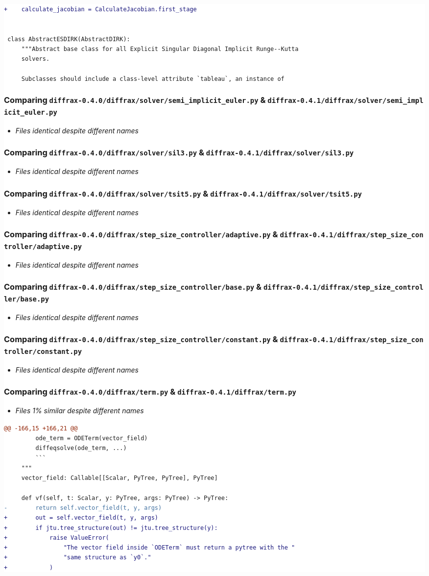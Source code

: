 ```diff
+    calculate_jacobian = CalculateJacobian.first_stage
 
 
 class AbstractESDIRK(AbstractDIRK):
     """Abstract base class for all Explicit Singular Diagonal Implicit Runge--Kutta
     solvers.
 
     Subclasses should include a class-level attribute `tableau`, an instance of
```

### Comparing `diffrax-0.4.0/diffrax/solver/semi_implicit_euler.py` & `diffrax-0.4.1/diffrax/solver/semi_implicit_euler.py`

 * *Files identical despite different names*

### Comparing `diffrax-0.4.0/diffrax/solver/sil3.py` & `diffrax-0.4.1/diffrax/solver/sil3.py`

 * *Files identical despite different names*

### Comparing `diffrax-0.4.0/diffrax/solver/tsit5.py` & `diffrax-0.4.1/diffrax/solver/tsit5.py`

 * *Files identical despite different names*

### Comparing `diffrax-0.4.0/diffrax/step_size_controller/adaptive.py` & `diffrax-0.4.1/diffrax/step_size_controller/adaptive.py`

 * *Files identical despite different names*

### Comparing `diffrax-0.4.0/diffrax/step_size_controller/base.py` & `diffrax-0.4.1/diffrax/step_size_controller/base.py`

 * *Files identical despite different names*

### Comparing `diffrax-0.4.0/diffrax/step_size_controller/constant.py` & `diffrax-0.4.1/diffrax/step_size_controller/constant.py`

 * *Files identical despite different names*

### Comparing `diffrax-0.4.0/diffrax/term.py` & `diffrax-0.4.1/diffrax/term.py`

 * *Files 1% similar despite different names*

```diff
@@ -166,15 +166,21 @@
         ode_term = ODETerm(vector_field)
         diffeqsolve(ode_term, ...)
         ```
     """
     vector_field: Callable[[Scalar, PyTree, PyTree], PyTree]
 
     def vf(self, t: Scalar, y: PyTree, args: PyTree) -> PyTree:
-        return self.vector_field(t, y, args)
+        out = self.vector_field(t, y, args)
+        if jtu.tree_structure(out) != jtu.tree_structure(y):
+            raise ValueError(
+                "The vector field inside `ODETerm` must return a pytree with the "
+                "same structure as `y0`."
+            )
```